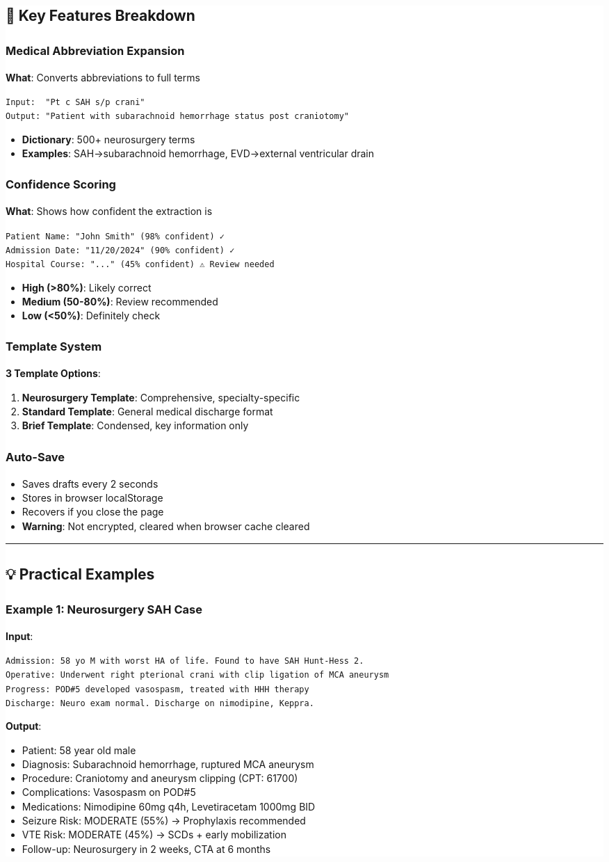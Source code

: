 ## 🎯 Key Features Breakdown

### Medical Abbreviation Expansion
**What**: Converts abbreviations to full terms
```
Input:  "Pt c SAH s/p crani"
Output: "Patient with subarachnoid hemorrhage status post craniotomy"
```
- **Dictionary**: 500+ neurosurgery terms
- **Examples**: SAH→subarachnoid hemorrhage, EVD→external ventricular drain

### Confidence Scoring
**What**: Shows how confident the extraction is
```
Patient Name: "John Smith" (98% confident) ✓
Admission Date: "11/20/2024" (90% confident) ✓
Hospital Course: "..." (45% confident) ⚠️ Review needed
```
- **High (>80%)**: Likely correct
- **Medium (50-80%)**: Review recommended
- **Low (<50%)**: Definitely check

### Template System
**3 Template Options**:
1. **Neurosurgery Template**: Comprehensive, specialty-specific
2. **Standard Template**: General medical discharge format
3. **Brief Template**: Condensed, key information only

### Auto-Save
- Saves drafts every 2 seconds
- Stores in browser localStorage
- Recovers if you close the page
- **Warning**: Not encrypted, cleared when browser cache cleared

---

## 💡 Practical Examples

### Example 1: Neurosurgery SAH Case
**Input**:
```
Admission: 58 yo M with worst HA of life. Found to have SAH Hunt-Hess 2.
Operative: Underwent right pterional crani with clip ligation of MCA aneurysm
Progress: POD#5 developed vasospasm, treated with HHH therapy
Discharge: Neuro exam normal. Discharge on nimodipine, Keppra.
```

**Output**:
- Patient: 58 year old male
- Diagnosis: Subarachnoid hemorrhage, ruptured MCA aneurysm
- Procedure: Craniotomy and aneurysm clipping (CPT: 61700)
- Complications: Vasospasm on POD#5
- Medications: Nimodipine 60mg q4h, Levetiracetam 1000mg BID
- Seizure Risk: MODERATE (55%) → Prophylaxis recommended
- VTE Risk: MODERATE (45%) → SCDs + early mobilization
- Follow-up: Neurosurgery in 2 weeks, CTA at 6 months
